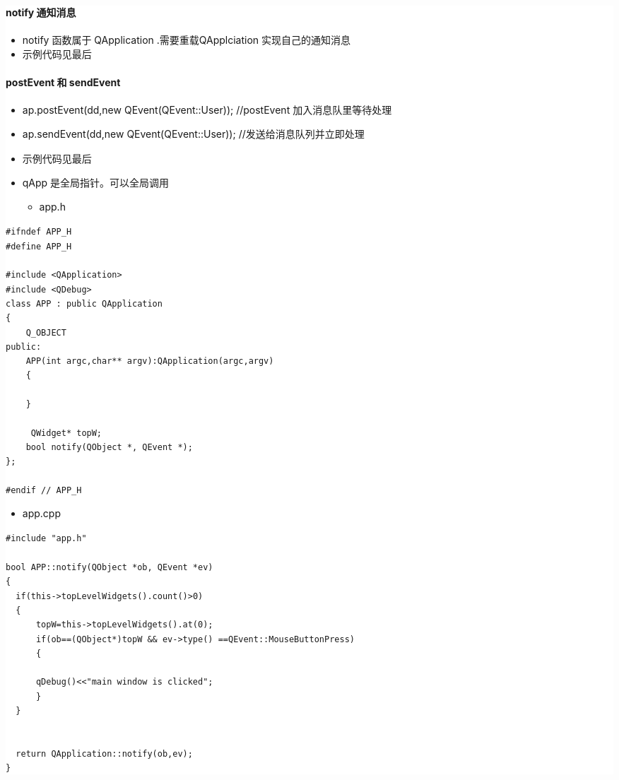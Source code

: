 <a id="markdown-notify-通知消息" name="notify-通知消息"></a>
####  notify 通知消息

- notify 函数属于 QApplication .需要重载QApplciation 实现自己的通知消息
- 示例代码见最后

<a id="markdown-postevent-和-sendevent" name="postevent-和-sendevent"></a>
#### postEvent 和 sendEvent 
- ap.postEvent(dd,new QEvent(QEvent::User)); //postEvent 加入消息队里等待处理
- ap.sendEvent(dd,new QEvent(QEvent::User)); //发送给消息队列并立即处理
- 示例代码见最后

- qApp 是全局指针。可以全局调用
   - app.h 

```
#ifndef APP_H
#define APP_H

#include <QApplication>
#include <QDebug>
class APP : public QApplication
{
    Q_OBJECT
public:
    APP(int argc,char** argv):QApplication(argc,argv)
    {

    }

     QWidget* topW;
    bool notify(QObject *, QEvent *);
};

#endif // APP_H

```

  - app.cpp
  
  ```
  #include "app.h"

bool APP::notify(QObject *ob, QEvent *ev)
{
    if(this->topLevelWidgets().count()>0)
    {
        topW=this->topLevelWidgets().at(0);
        if(ob==(QObject*)topW && ev->type() ==QEvent::MouseButtonPress)
        {

        qDebug()<<"main window is clicked";
        }
    }


    return QApplication::notify(ob,ev);
}

  ```
